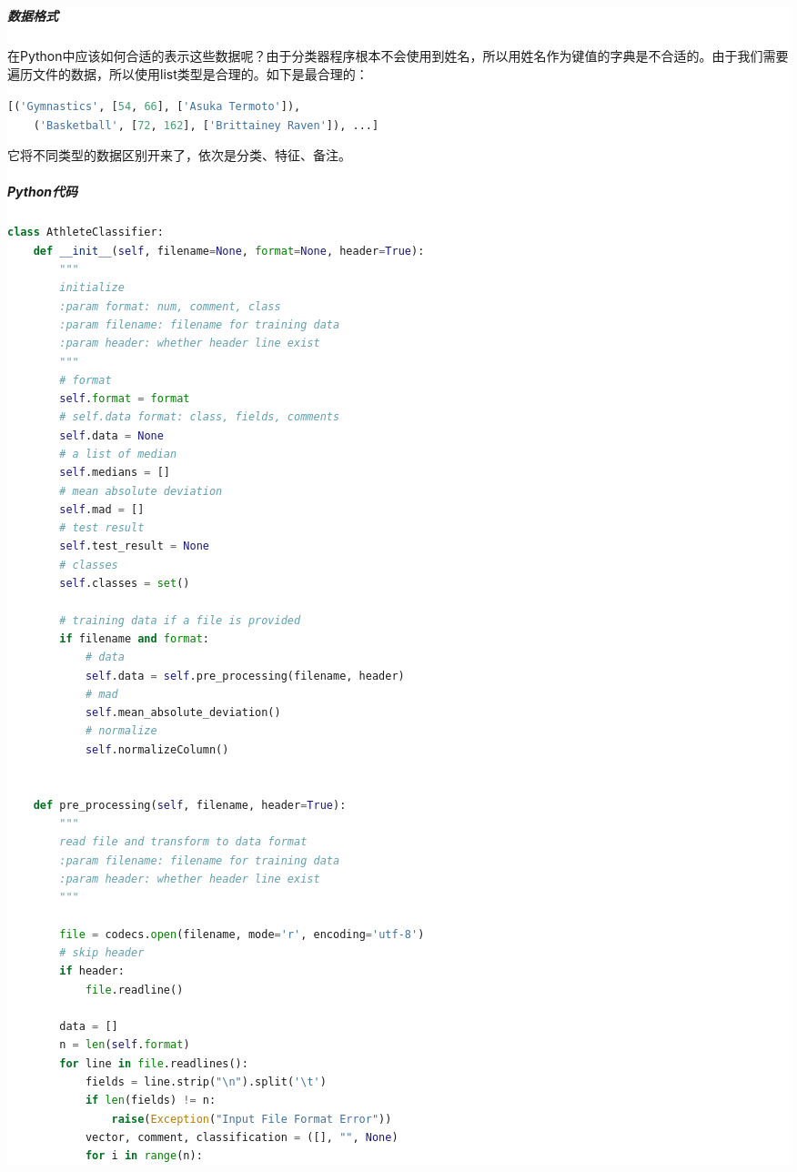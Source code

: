 
##### 数据格式

在Python中应该如何合适的表示这些数据呢？由于分类器程序根本不会使用到姓名，所以用姓名作为键值的字典是不合适的。由于我们需要遍历文件的数据，所以使用list类型是合理的。如下是最合理的：

```python
[('Gymnastics', [54, 66], ['Asuka Termoto']),
    ('Basketball', [72, 162], ['Brittainey Raven']), ...]
```

它将不同类型的数据区别开来了，依次是分类、特征、备注。

##### Python代码

```python
class AthleteClassifier:
	def __init__(self, filename=None, format=None, header=True):
		"""
		initialize
		:param format: num, comment, class
		:param filename: filename for training data
		:param header: whether header line exist
		"""
		# format
		self.format = format
		# self.data format: class, fields, comments
		self.data = None
		# a list of median
		self.medians = []
		# mean absolute deviation
		self.mad = []
		# test result
		self.test_result = None
		# classes
		self.classes = set()

		# training data if a file is provided
		if filename and format:
			# data
			self.data = self.pre_processing(filename, header)
			# mad
			self.mean_absolute_deviation()
			# normalize
			self.normalizeColumn()


	def pre_processing(self, filename, header=True):
		"""
		read file and transform to data format
		:param filename: filename for training data
		:param header: whether header line exist
		"""

		file = codecs.open(filename, mode='r', encoding='utf-8')
		# skip header
		if header:
			file.readline()

		data = []
		n = len(self.format)
		for line in file.readlines():
			fields = line.strip("\n").split('\t')
			if len(fields) != n:
				raise(Exception("Input File Format Error"))
			vector, comment, classification = ([], "", None)
			for i in range(n):
```